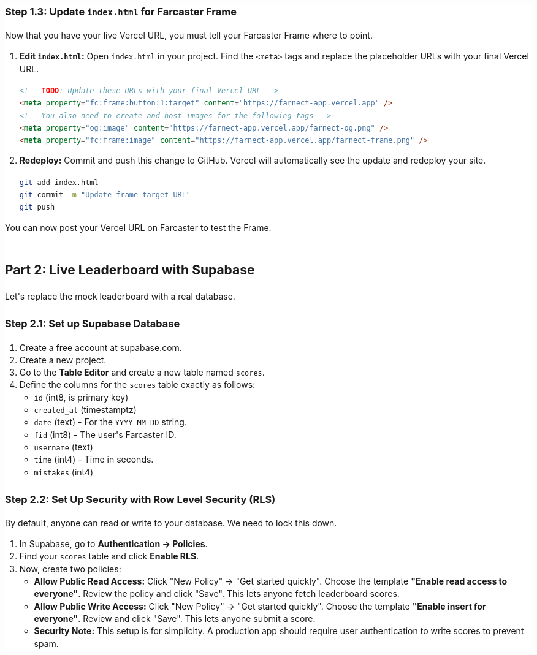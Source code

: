 ### Step 1.3: Update `index.html` for Farcaster Frame

Now that you have your live Vercel URL, you must tell your Farcaster Frame where to point.

1.  **Edit `index.html`:** Open `index.html` in your project. Find the `<meta>` tags and replace the placeholder URLs with your final Vercel URL.
    ```html
    <!-- TODO: Update these URLs with your final Vercel URL -->
    <meta property="fc:frame:button:1:target" content="https://farnect-app.vercel.app" />
    <!-- You also need to create and host images for the following tags -->
    <meta property="og:image" content="https://farnect-app.vercel.app/farnect-og.png" />
    <meta property="fc:frame:image" content="https://farnect-app.vercel.app/farnect-frame.png" />
    ```
2.  **Redeploy:** Commit and push this change to GitHub. Vercel will automatically see the update and redeploy your site.
    ```bash
    git add index.html
    git commit -m "Update frame target URL"
    git push
    ```

You can now post your Vercel URL on Farcaster to test the Frame.

---

## Part 2: Live Leaderboard with Supabase

Let's replace the mock leaderboard with a real database.

### Step 2.1: Set up Supabase Database

1.  Create a free account at [supabase.com](https://supabase.com).
2.  Create a new project.
3.  Go to the **Table Editor** and create a new table named `scores`.
4.  Define the columns for the `scores` table exactly as follows:
    *   `id` (int8, is primary key)
    *   `created_at` (timestamptz)
    *   `date` (text) - For the `YYYY-MM-DD` string.
    *   `fid` (int8) - The user's Farcaster ID.
    *   `username` (text)
    *   `time` (int4) - Time in seconds.
    *   `mistakes` (int4)

### Step 2.2: Set Up Security with Row Level Security (RLS)

By default, anyone can read or write to your database. We need to lock this down.

1.  In Supabase, go to **Authentication -> Policies**.
2.  Find your `scores` table and click **Enable RLS**.
3.  Now, create two policies:
    *   **Allow Public Read Access:** Click "New Policy" -> "Get started quickly". Choose the template **"Enable read access to everyone"**. Review the policy and click "Save". This lets anyone fetch leaderboard scores.
    *   **Allow Public Write Access:** Click "New Policy" -> "Get started quickly". Choose the template **"Enable insert for everyone"**. Review and click "Save". This lets anyone submit a score.
    *   **Security Note:** This setup is for simplicity. A production app should require user authentication to write scores to prevent spam.
